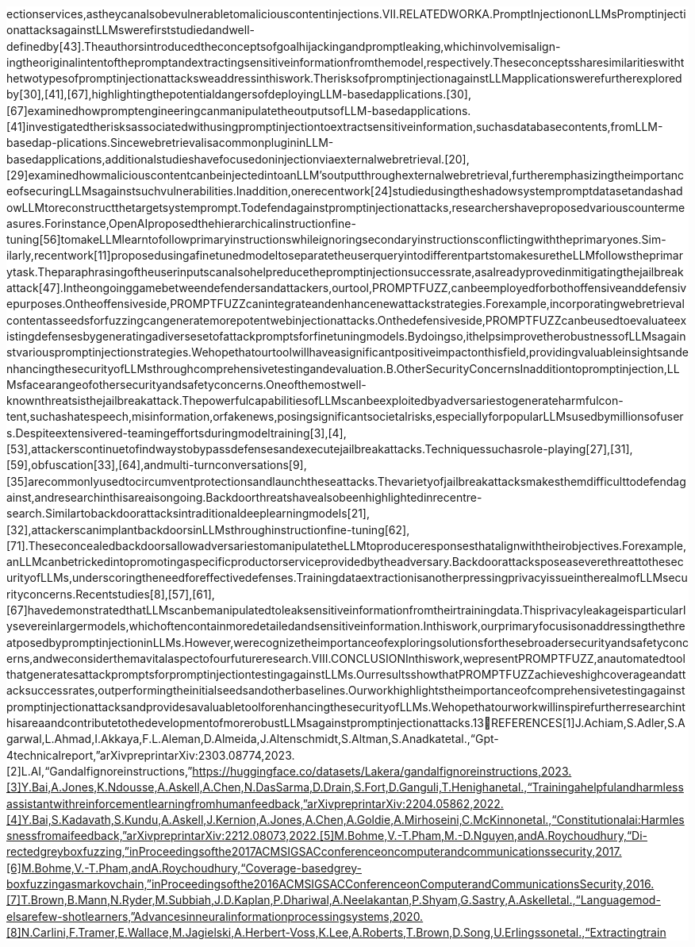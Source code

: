 ectionservices,astheycanalsobevulnerabletomaliciouscontentinjections.VII.RELATEDWORKA.PromptInjectiononLLMsPromptinjectionattacksagainstLLMswerefirststudiedandwell-definedby[43].Theauthorsintroducedtheconceptsofgoalhijackingandpromptleaking,whichinvolvemisalign-ingtheoriginalintentofthepromptandextractingsensitiveinformationfromthemodel,respectively.Theseconceptssharesimilaritieswiththetwotypesofpromptinjectionattacksweaddressinthiswork.TherisksofpromptinjectionagainstLLMapplicationswerefurtherexploredby[30],[41],[67],highlightingthepotentialdangersofdeployingLLM-basedapplications.[30],[67]examinedhowpromptengineeringcanmanipulatetheoutputsofLLM-basedapplications.[41]investigatedtherisksassociatedwithusingpromptinjectiontoextractsensitiveinformation,suchasdatabasecontents,fromLLM-basedap-plications.SincewebretrievalisacommonplugininLLM-basedapplications,additionalstudieshavefocusedoninjectionviaexternalwebretrieval.[20],[29]examinedhowmaliciouscontentcanbeinjectedintoanLLM’soutputthroughexternalwebretrieval,furtheremphasizingtheimportanceofsecuringLLMsagainstsuchvulnerabilities.Inaddition,onerecentwork[24]studiedusingtheshadowsystempromptdatasetandashadowLLMtoreconstructthetargetsystemprompt.Todefendagainstpromptinjectionattacks,researchershaveproposedvariouscountermeasures.Forinstance,OpenAIproposedthehierarchicalinstructionfine-tuning[56]tomakeLLMlearntofollowprimaryinstructionswhileignoringsecondaryinstructionsconflictingwiththeprimaryones.Sim-ilarly,recentwork[11]proposedusingafinetunedmodeltoseparatetheuserqueryintodifferentpartstomakesuretheLLMfollowstheprimarytask.Theparaphrasingoftheuserinputscanalsohelpreducethepromptinjectionsuccessrate,asalreadyprovedinmitigatingthejailbreakattack[47].Intheongoinggamebetweendefendersandattackers,ourtool,PROMPTFUZZ,canbeemployedforbothoffensiveanddefensivepurposes.Ontheoffensiveside,PROMPTFUZZcanintegrateandenhancenewattackstrategies.Forexample,incorporatingwebretrievalcontentasseedsforfuzzingcangeneratemorepotentwebinjectionattacks.Onthedefensiveside,PROMPTFUZZcanbeusedtoevaluateexistingdefensesbygeneratingadiversesetofattackpromptsforfinetuningmodels.Bydoingso,ithelpsimprovetherobustnessofLLMsagainstvariouspromptinjectionstrategies.Wehopethatourtoolwillhaveasignificantpositiveimpactonthisfield,providingvaluableinsightsandenhancingthesecurityofLLMsthroughcomprehensivetestingandevaluation.B.OtherSecurityConcernsInadditiontopromptinjection,LLMsfacearangeofothersecurityandsafetyconcerns.Oneofthemostwell-knownthreatsisthejailbreakattack.ThepowerfulcapabilitiesofLLMscanbeexploitedbyadversariestogenerateharmfulcon-tent,suchashatespeech,misinformation,orfakenews,posingsignificantsocietalrisks,especiallyforpopularLLMsusedbymillionsofusers.Despiteextensivered-teamingeffortsduringmodeltraining[3],[4],[53],attackerscontinuetofindwaystobypassdefensesandexecutejailbreakattacks.Techniquessuchasrole-playing[27],[31],[59],obfuscation[33],[64],andmulti-turnconversations[9],[35]arecommonlyusedtocircumventprotectionsandlaunchtheseattacks.Thevarietyofjailbreakattacksmakesthemdifficulttodefendagainst,andresearchinthisareaisongoing.Backdoorthreatshavealsobeenhighlightedinrecentre-search.Similartobackdoorattacksintraditionaldeeplearningmodels[21],[32],attackerscanimplantbackdoorsinLLMsthroughinstructionfine-tuning[62],[71].TheseconcealedbackdoorsallowadversariestomanipulatetheLLMtoproduceresponsesthatalignwiththeirobjectives.Forexample,anLLMcanbetrickedintopromotingaspecificproductorserviceprovidedbytheadversary.BackdoorattacksposeaseverethreattothesecurityofLLMs,underscoringtheneedforeffectivedefenses.TrainingdataextractionisanotherpressingprivacyissueintherealmofLLMsecurityconcerns.Recentstudies[8],[57],[61],[67]havedemonstratedthatLLMscanbemanipulatedtoleaksensitiveinformationfromtheirtrainingdata.Thisprivacyleakageisparticularlysevereinlargermodels,whichoftencontainmoredetailedandsensitiveinformation.Inthiswork,ourprimaryfocusisonaddressingthethreatposedbypromptinjectioninLLMs.However,werecognizetheimportanceofexploringsolutionsforthesebroadersecurityandsafetyconcerns,andweconsiderthemavitalaspectofourfutureresearch.VIII.CONCLUSIONInthiswork,wepresentPROMPTFUZZ,anautomatedtoolthatgeneratesattackpromptsforpromptinjectiontestingagainstLLMs.OurresultsshowthatPROMPTFUZZachieveshighcoverageandattacksuccessrates,outperformingtheinitialseedsandotherbaselines.OurworkhighlightstheimportanceofcomprehensivetestingagainstpromptinjectionattacksandprovidesavaluabletoolforenhancingthesecurityofLLMs.WehopethatourworkwillinspirefurtherresearchinthisareaandcontributetothedevelopmentofmorerobustLLMsagainstpromptinjectionattacks.13REFERENCES[1]J.Achiam,S.Adler,S.Agarwal,L.Ahmad,I.Akkaya,F.L.Aleman,D.Almeida,J.Altenschmidt,S.Altman,S.Anadkatetal.,“Gpt-4technicalreport,”arXivpreprintarXiv:2303.08774,2023.[2]L.AI,“Gandalfignoreinstructions,”https://huggingface.co/datasets/Lakera/gandalfignoreinstructions,2023.[3]Y.Bai,A.Jones,K.Ndousse,A.Askell,A.Chen,N.DasSarma,D.Drain,S.Fort,D.Ganguli,T.Henighanetal.,“Trainingahelpfulandharmlessassistantwithreinforcementlearningfromhumanfeedback,”arXivpreprintarXiv:2204.05862,2022.[4]Y.Bai,S.Kadavath,S.Kundu,A.Askell,J.Kernion,A.Jones,A.Chen,A.Goldie,A.Mirhoseini,C.McKinnonetal.,“Constitutionalai:Harmlessnessfromaifeedback,”arXivpreprintarXiv:2212.08073,2022.[5]M.Bohme,V.-T.Pham,M.-D.Nguyen,andA.Roychoudhury,“Di-rectedgreyboxfuzzing,”inProceedingsofthe2017ACMSIGSACconferenceoncomputerandcommunicationssecurity,2017.[6]M.Bohme,V.-T.Pham,andA.Roychoudhury,“Coverage-basedgrey-boxfuzzingasmarkovchain,”inProceedingsofthe2016ACMSIGSACConferenceonComputerandCommunicationsSecurity,2016.[7]T.Brown,B.Mann,N.Ryder,M.Subbiah,J.D.Kaplan,P.Dhariwal,A.Neelakantan,P.Shyam,G.Sastry,A.Askelletal.,“Languagemod-elsarefew-shotlearners,”Advancesinneuralinformationprocessingsystems,2020.[8]N.Carlini,F.Tramer,E.Wallace,M.Jagielski,A.Herbert-Voss,K.Lee,A.Roberts,T.Brown,D.Song,U.Erlingssonetal.,“Extractingtrain